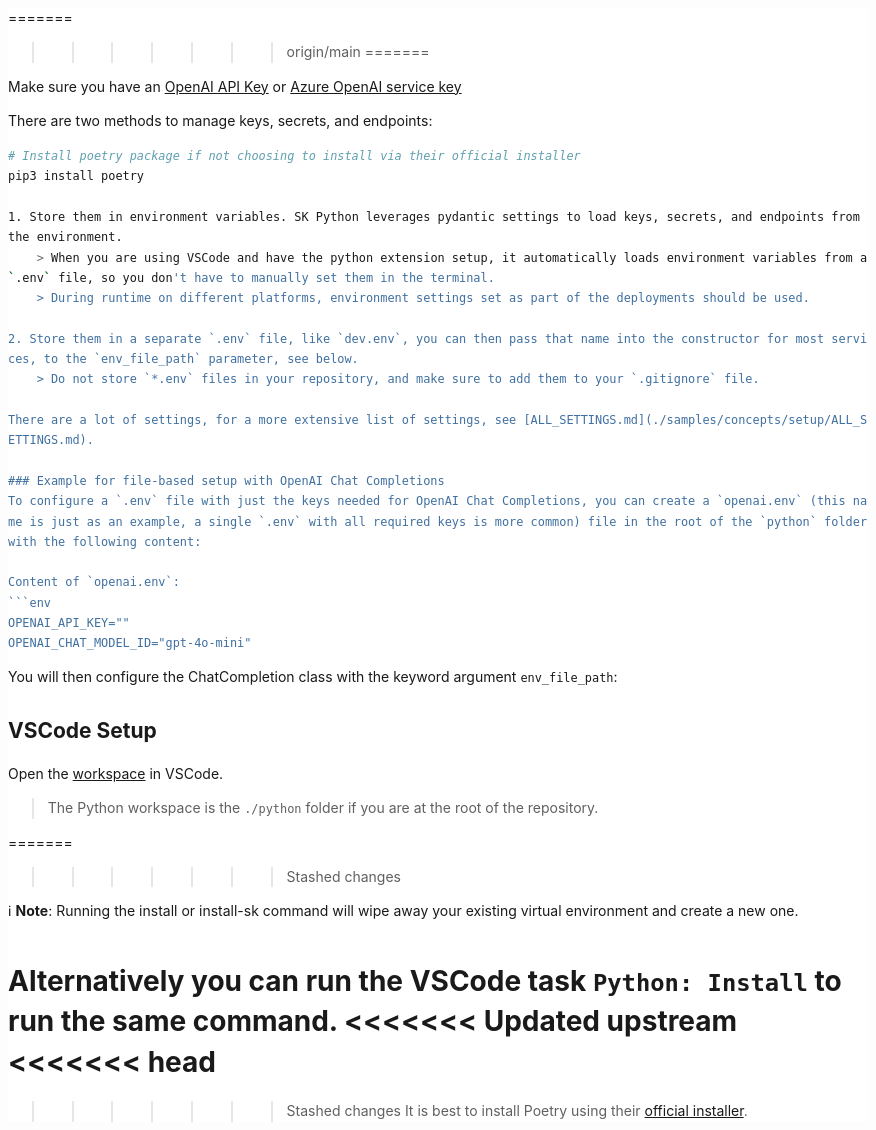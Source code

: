 =======
>>>>>>> origin/main
=======

Make sure you have an
[OpenAI API Key](https://platform.openai.com) or
[Azure OpenAI service key](https://learn.microsoft.com/azure/cognitive-services/openai/quickstart?pivots=rest-api)

There are two methods to manage keys, secrets, and endpoints:
```bash {"id":"01J6KNPX0HTGAZ4YDQ3BB96MAY"}
# Install poetry package if not choosing to install via their official installer
pip3 install poetry

1. Store them in environment variables. SK Python leverages pydantic settings to load keys, secrets, and endpoints from the environment. 
    > When you are using VSCode and have the python extension setup, it automatically loads environment variables from a `.env` file, so you don't have to manually set them in the terminal.
    > During runtime on different platforms, environment settings set as part of the deployments should be used.

2. Store them in a separate `.env` file, like `dev.env`, you can then pass that name into the constructor for most services, to the `env_file_path` parameter, see below.
    > Do not store `*.env` files in your repository, and make sure to add them to your `.gitignore` file.

There are a lot of settings, for a more extensive list of settings, see [ALL_SETTINGS.md](./samples/concepts/setup/ALL_SETTINGS.md).

### Example for file-based setup with OpenAI Chat Completions
To configure a `.env` file with just the keys needed for OpenAI Chat Completions, you can create a `openai.env` (this name is just as an example, a single `.env` with all required keys is more common) file in the root of the `python` folder with the following content:

Content of `openai.env`:
```env
OPENAI_API_KEY=""
OPENAI_CHAT_MODEL_ID="gpt-4o-mini"
```

You will then configure the ChatCompletion class with the keyword argument `env_file_path`:
## VSCode Setup

Open the [workspace](https://code.visualstudio.com/docs/editor/workspaces) in VSCode.

> The Python workspace is the `./python` folder if you are at the root of the repository.

=======
>>>>>>> Stashed changes

ℹ️ **Note**: Running the install or install-sk command will wipe away your existing virtual environment and create a new one.

Alternatively you can run the VSCode task `Python: Install` to run the same command.
<<<<<<< Updated upstream
<<<<<<< head
=======
>>>>>>> Stashed changes
It is best to install Poetry using their
[official installer](https://python-poetry.org/docs/#installing-with-the-official-installer).

